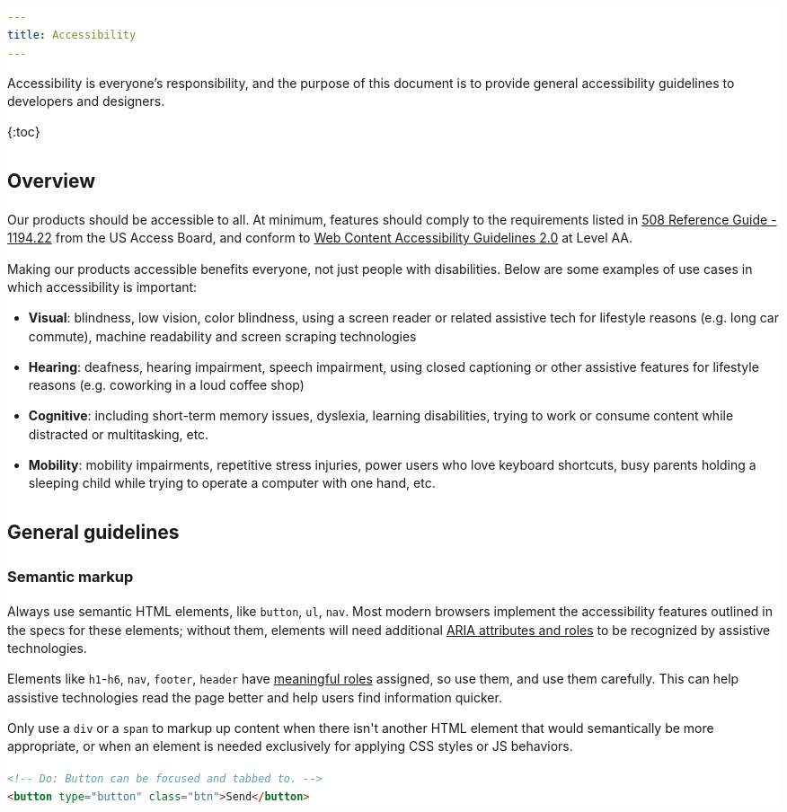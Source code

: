 ```yaml
---
title: Accessibility
---
```


Accessibility is everyone’s responsibility, and the purpose of this document is to provide general accessibility guidelines to developers and designers.

{:toc}

## Overview

Our products should be accessible to all. At minimum, features should comply to the requirements listed in [508 Reference Guide - 1194.22](https://www.access-board.gov/guidelines-and-standards/communications-and-it/about-the-section-508-standards/guide-to-the-section-508-standards/web-based-intranet-and-internet-information-and-applications-1194-22) from the  US Access Board, and conform to [Web Content Accessibility Guidelines 2.0](https://www.w3.org/TR/WCAG20/#conformance) at Level AA.

Making our products accessible benefits everyone, not just people with disabilities. Below are some examples of use cases in which accessibility is important:

- **Visual**: blindness, low vision, color blindness, using a screen reader or related assistive tech for lifestyle reasons (e.g. long car commute), machine readability and screen scraping technologies

- **Hearing**: deafness, hearing impairment, speech impairment, using closed captioning or other assistive features for lifestyle reasons (e.g. coworking in a loud coffee shop)

- **Cognitive**: including short-term memory issues, dyslexia, learning disabilities, trying to work or consume content while distracted or multitasking, etc.

- **Mobility**: mobility impairments, repetitive stress injuries, power users who love keyboard shortcuts, busy parents holding a sleeping child while trying to operate a computer with one hand, etc.

## General guidelines

### Semantic markup

Always use semantic HTML elements, like `button`, `ul`, `nav`. Most modern browsers implement the accessibility features outlined in the specs for these elements; without them, elements will need additional [ARIA attributes and roles](http://www.w3.org/TR/wai-aria/) to be recognized by assistive technologies.

Elements like `h1`-`h6`, `nav`, `footer`, `header` have [meaningful roles](https://www.w3.org/TR/wai-aria/roles#role_definitions_header) assigned, so use them, and use them carefully. This can help assistive technologies read the page better and help users find information quicker.

Only use a `div` or a `span` to markup up content when there isn't another HTML element that would semantically be more appropriate, or when an element is needed exclusively for applying CSS styles or JS behaviors.

```html
<!-- Do: Button can be focused and tabbed to. -->
<button type="button" class="btn">Send</button>
```
